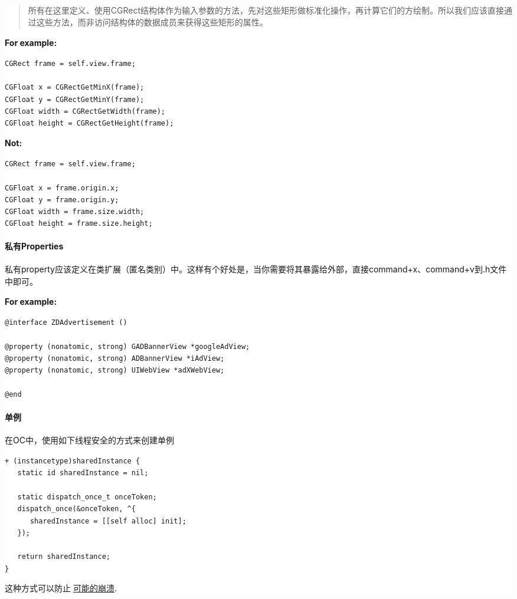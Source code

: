 > 所有在这里定义、使用CGRect结构体作为输入参数的方法，先对这些矩形做标准化操作，再计算它们的方绘制。所以我们应该直接通过这些方法，而非访问结构体的数据成员来获得这些矩形的属性。

**For example:**

```objc
CGRect frame = self.view.frame;

CGFloat x = CGRectGetMinX(frame);
CGFloat y = CGRectGetMinY(frame);
CGFloat width = CGRectGetWidth(frame);
CGFloat height = CGRectGetHeight(frame);
```

**Not:**

```objc
CGRect frame = self.view.frame;

CGFloat x = frame.origin.x;
CGFloat y = frame.origin.y;
CGFloat width = frame.size.width;
CGFloat height = frame.size.height;
```

#### 私有Properties

私有property应该定义在类扩展（匿名类别）中。这样有个好处是，当你需要将其暴露给外部，直接command+x、command+v到.h文件中即可。

**For example:**

```objc
@interface ZDAdvertisement ()

@property (nonatomic, strong) GADBannerView *googleAdView;
@property (nonatomic, strong) ADBannerView *iAdView;
@property (nonatomic, strong) UIWebView *adXWebView;

@end
```

#### 单例

在OC中，使用如下线程安全的方式来创建单例
```objc
+ (instancetype)sharedInstance {
   static id sharedInstance = nil;

   static dispatch_once_t onceToken;
   dispatch_once(&onceToken, ^{
      sharedInstance = [[self alloc] init];
   });

   return sharedInstance;
}
```
这种方式可以防止 [可能的崩溃](http://cocoasamurai.blogspot.com/2011/04/singletons-your-doing-them-wrong.html).
